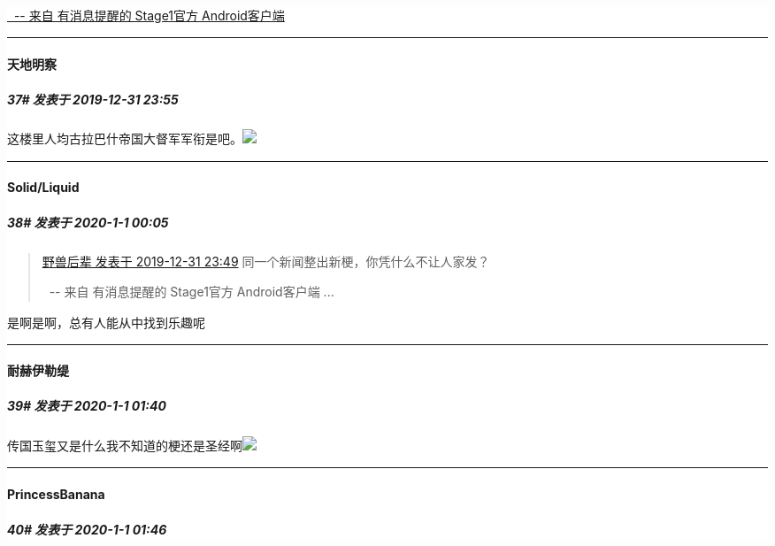 [  -- 来自 有消息提醒的 Stage1官方 Android客户端](https://www.coolapk.com/apk/140634)







-----

####  天地明察  
##### 37#       发表于 2019-12-31 23:55




这楼里人均古拉巴什帝国大督军军衔是吧。<img src="https://static.saraba1st.com/image/smiley/face2017/067.png" referrerpolicy="no-referrer">







-----

####  Solid/Liquid  
##### 38#       发表于 2020-1-1 00:05



<blockquote><a href="httphttps://bbs.saraba1st.com/2b/forum.php?mod=redirect&amp;goto=findpost&amp;pid=46050644&amp;ptid=1906801" target="_blank">野兽后辈 发表于 2019-12-31 23:49</a>
同一个新闻整出新梗，你凭什么不让人家发？

  -- 来自 有消息提醒的 Stage1官方 Android客户端 ...</blockquote>
是啊是啊，总有人能从中找到乐趣呢







-----

####  耐赫伊勒缇  
##### 39#       发表于 2020-1-1 01:40




传国玉玺又是什么我不知道的梗还是圣经啊<img src="https://static.saraba1st.com/image/smiley/face2017/018.png" referrerpolicy="no-referrer">







-----

####  PrincessBanana  
##### 40#       发表于 2020-1-1 01:46



